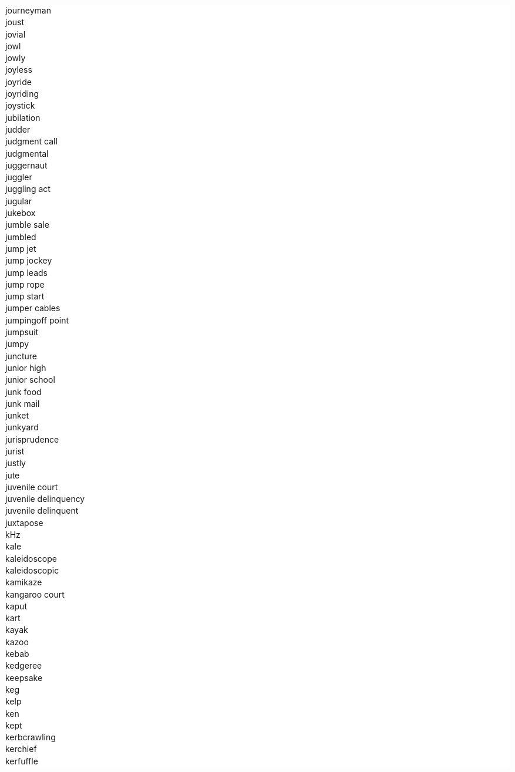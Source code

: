 journeyman  
joust  
jovial  
jowl  
jowly  
joyless  
joyride  
joyriding  
joystick  
jubilation  
judder  
judgment call  
judgmental  
juggernaut  
juggler  
juggling act  
jugular  
jukebox  
jumble sale  
jumbled  
jump jet  
jump jockey  
jump leads  
jump rope  
jump start  
jumper cables  
jumpingoff point  
jumpsuit  
jumpy  
juncture  
junior high  
junior school  
junk food  
junk mail  
junket  
junkyard  
jurisprudence  
jurist  
justly  
jute  
juvenile court  
juvenile delinquency  
juvenile delinquent  
juxtapose  
kHz  
kale  
kaleidoscope  
kaleidoscopic  
kamikaze  
kangaroo court  
kaput  
kart  
kayak  
kazoo  
kebab  
kedgeree  
keepsake  
keg  
kelp  
ken  
kept  
kerbcrawling  
kerchief  
kerfuffle  